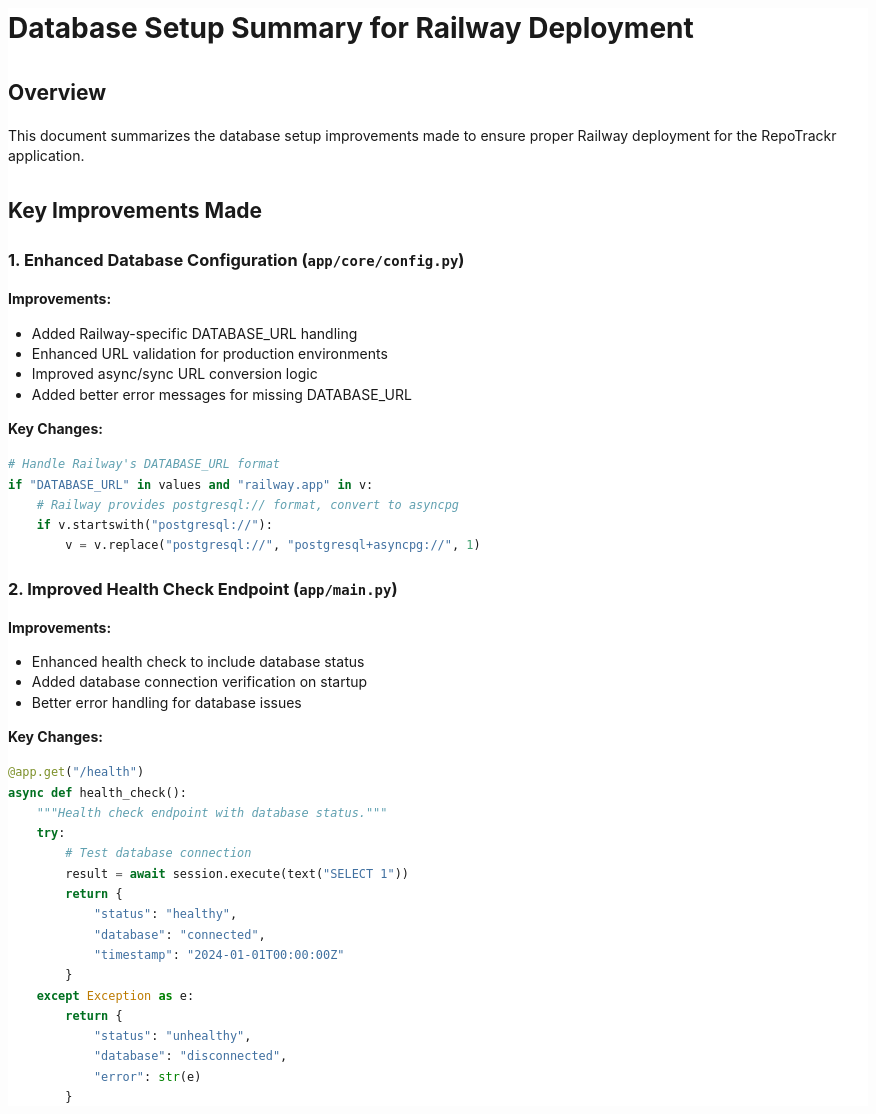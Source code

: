 # Database Setup Summary for Railway Deployment

## Overview

This document summarizes the database setup improvements made to ensure proper Railway deployment for the RepoTrackr application.

## Key Improvements Made

### 1. Enhanced Database Configuration (`app/core/config.py`)

**Improvements:**
- Added Railway-specific DATABASE_URL handling
- Enhanced URL validation for production environments
- Improved async/sync URL conversion logic
- Added better error messages for missing DATABASE_URL

**Key Changes:**
```python
# Handle Railway's DATABASE_URL format
if "DATABASE_URL" in values and "railway.app" in v:
    # Railway provides postgresql:// format, convert to asyncpg
    if v.startswith("postgresql://"):
        v = v.replace("postgresql://", "postgresql+asyncpg://", 1)
```

### 2. Improved Health Check Endpoint (`app/main.py`)

**Improvements:**
- Enhanced health check to include database status
- Added database connection verification on startup
- Better error handling for database issues

**Key Changes:**
```python
@app.get("/health")
async def health_check():
    """Health check endpoint with database status."""
    try:
        # Test database connection
        result = await session.execute(text("SELECT 1"))
        return {
            "status": "healthy",
            "database": "connected",
            "timestamp": "2024-01-01T00:00:00Z"
        }
    except Exception as e:
        return {
            "status": "unhealthy",
            "database": "disconnected",
            "error": str(e)
        }
```
